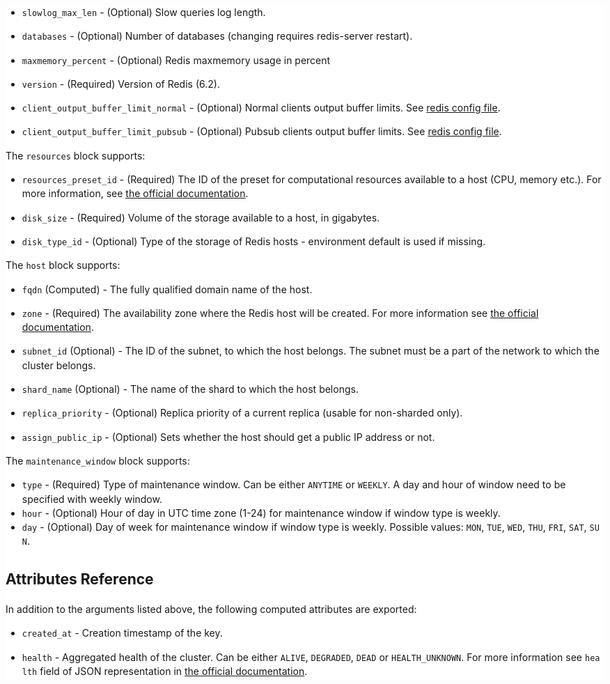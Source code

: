 * `slowlog_max_len` - (Optional) Slow queries log length.
  
* `databases` - (Optional) Number of databases (changing requires redis-server restart).

* `maxmemory_percent` - (Optional) Redis maxmemory usage in percent

* `version` - (Required) Version of Redis (6.2).

* `client_output_buffer_limit_normal` - (Optional) Normal clients output buffer limits.
  See [redis config file](https://github.com/redis/redis/blob/6.2/redis.conf#L1841).

* `client_output_buffer_limit_pubsub` - (Optional) Pubsub clients output buffer limits.
  See [redis config file](https://github.com/redis/redis/blob/6.2/redis.conf#L1843).

The `resources` block supports:

* `resources_preset_id` - (Required) The ID of the preset for computational resources available to a host (CPU, memory etc.). 
  For more information, see [the official documentation](https://cloud.yandex.com/docs/managed-redis/concepts).

* `disk_size` - (Required) Volume of the storage available to a host, in gigabytes.

* `disk_type_id` - (Optional) Type of the storage of Redis hosts - environment default is used if missing.

The `host` block supports:

* `fqdn` (Computed) - The fully qualified domain name of the host.

* `zone` - (Required) The availability zone where the Redis host will be created.
  For more information see [the official documentation](https://cloud.yandex.com/docs/overview/concepts/geo-scope).
  
* `subnet_id` (Optional) - The ID of the subnet, to which the host belongs. The subnet must
  be a part of the network to which the cluster belongs.

* `shard_name` (Optional) - The name of the shard to which the host belongs.

* `replica_priority` - (Optional) Replica priority of a current replica (usable for non-sharded only).

* `assign_public_ip` - (Optional) Sets whether the host should get a public IP address or not.

The `maintenance_window` block supports:

* `type` - (Required) Type of maintenance window. Can be either `ANYTIME` or `WEEKLY`. A day and hour of window need to be specified with weekly window.
* `hour` - (Optional) Hour of day in UTC time zone (1-24) for maintenance window if window type is weekly.
* `day` - (Optional) Day of week for maintenance window if window type is weekly. Possible values: `MON`, `TUE`, `WED`, `THU`, `FRI`, `SAT`, `SUN`.

## Attributes Reference

In addition to the arguments listed above, the following computed attributes are exported:

* `created_at` - Creation timestamp of the key.

* `health` - Aggregated health of the cluster. Can be either `ALIVE`, `DEGRADED`, `DEAD` or `HEALTH_UNKNOWN`.
  For more information see `health` field of JSON representation in [the official documentation](https://cloud.yandex.com/docs/managed-redis/api-ref/Cluster/).
